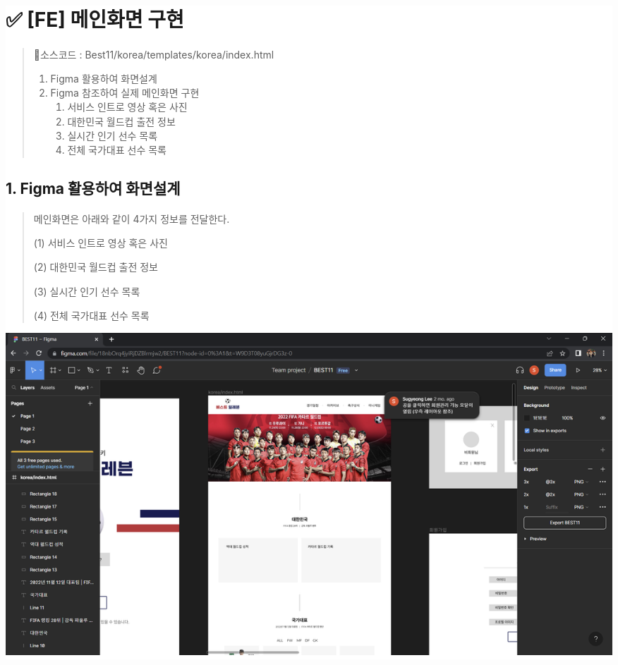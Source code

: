 # ✅ [FE] 메인화면 구현

> 🔗소스코드 : Best11/korea/templates/korea/index.html
>
> 1.  Figma 활용하여 화면설계
> 2.  Figma 참조하여 실제 메인화면 구현
>     1.  서비스 인트로 영상 혹은 사진
>     2.  대한민국 월드컵 출전 정보
>     3.  실시간 인기 선수 목록
>     4.  전체 국가대표 선수 목록





## 1. Figma 활용하여 화면설계

> 메인화면은 아래와 같이 4가지 정보를 전달한다.
>
> (1) 서비스 인트로 영상 혹은 사진
>
> (2) 대한민국 월드컵 출전 정보
>
> (3) 실시간 인기 선수 목록
>
> (4) 전체 국가대표 선수 목록

![FE_main_1](베스트일레븐_0124.assets/FE_main_1.png)
